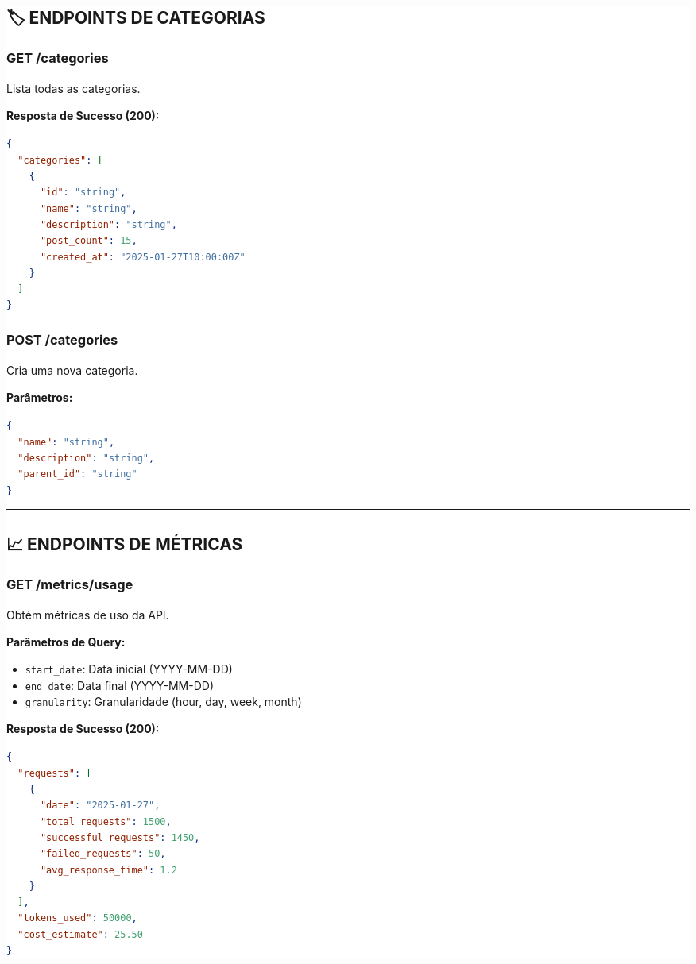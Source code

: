 
## 🏷️ **ENDPOINTS DE CATEGORIAS**

### **GET /categories**
Lista todas as categorias.

**Resposta de Sucesso (200):**
```json
{
  "categories": [
    {
      "id": "string",
      "name": "string",
      "description": "string",
      "post_count": 15,
      "created_at": "2025-01-27T10:00:00Z"
    }
  ]
}
```

### **POST /categories**
Cria uma nova categoria.

**Parâmetros:**
```json
{
  "name": "string",
  "description": "string",
  "parent_id": "string"
}
```

---

## 📈 **ENDPOINTS DE MÉTRICAS**

### **GET /metrics/usage**
Obtém métricas de uso da API.

**Parâmetros de Query:**
- `start_date`: Data inicial (YYYY-MM-DD)
- `end_date`: Data final (YYYY-MM-DD)
- `granularity`: Granularidade (hour, day, week, month)

**Resposta de Sucesso (200):**
```json
{
  "requests": [
    {
      "date": "2025-01-27",
      "total_requests": 1500,
      "successful_requests": 1450,
      "failed_requests": 50,
      "avg_response_time": 1.2
    }
  ],
  "tokens_used": 50000,
  "cost_estimate": 25.50
}
```
